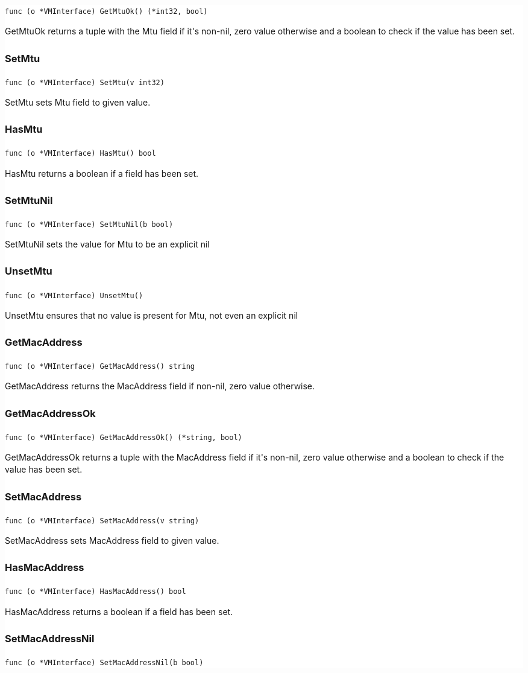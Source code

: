 `func (o *VMInterface) GetMtuOk() (*int32, bool)`

GetMtuOk returns a tuple with the Mtu field if it's non-nil, zero value otherwise
and a boolean to check if the value has been set.

### SetMtu

`func (o *VMInterface) SetMtu(v int32)`

SetMtu sets Mtu field to given value.

### HasMtu

`func (o *VMInterface) HasMtu() bool`

HasMtu returns a boolean if a field has been set.

### SetMtuNil

`func (o *VMInterface) SetMtuNil(b bool)`

 SetMtuNil sets the value for Mtu to be an explicit nil

### UnsetMtu
`func (o *VMInterface) UnsetMtu()`

UnsetMtu ensures that no value is present for Mtu, not even an explicit nil
### GetMacAddress

`func (o *VMInterface) GetMacAddress() string`

GetMacAddress returns the MacAddress field if non-nil, zero value otherwise.

### GetMacAddressOk

`func (o *VMInterface) GetMacAddressOk() (*string, bool)`

GetMacAddressOk returns a tuple with the MacAddress field if it's non-nil, zero value otherwise
and a boolean to check if the value has been set.

### SetMacAddress

`func (o *VMInterface) SetMacAddress(v string)`

SetMacAddress sets MacAddress field to given value.

### HasMacAddress

`func (o *VMInterface) HasMacAddress() bool`

HasMacAddress returns a boolean if a field has been set.

### SetMacAddressNil

`func (o *VMInterface) SetMacAddressNil(b bool)`
